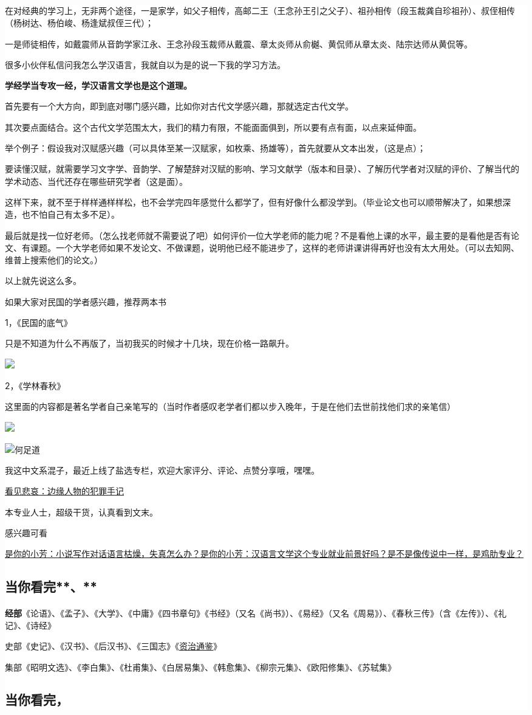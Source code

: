 在对经典的学习上，无非两个途径，一是家学，如父子相传，高邮二王（王念孙王引之父子）、祖孙相传（段玉裁龚自珍祖孙）、叔侄相传（杨树达、杨伯峻、杨逢斌叔侄三代）；

一是师徒相传，如戴震师从音韵学家江永、王念孙段玉裁师从戴震、章太炎师从俞樾、黄侃师从章太炎、陆宗达师从黄侃等。

很多小伙伴私信问我怎么学汉语言，我就自以为是的说一下我的学习方法。

**学经学当专攻一经，学汉语言文学也是这个道理。**

首先要有一个大方向，即到底对哪门感兴趣，比如你对古代文学感兴趣，那就选定古代文学。

其次要点面结合。这个古代文学范围太大，我们的精力有限，不能面面俱到，所以要有点有面，以点来延伸面。

举个例子：假设我对汉赋感兴趣（可以具体至某一汉赋家，如枚乘、扬雄等），首先就要从文本出发，（这是点）；

要读懂汉赋，就需要学习文字学、音韵学、了解楚辞对汉赋的影响、学习文献学（版本和目录）、了解历代学者对汉赋的评价、了解当代的学术动态、当代还存在哪些研究学者（这是面）。

这样下来，就不至于样样通样样松，也不会学完四年感觉什么都学了，但有好像什么都没学到。（毕业论文也可以顺带解决了，如果想深造，也不怕自己有太多不足）。

最后就是找一位好老师。（怎么找老师就不需要说了吧）如何评价一位大学老师的能力呢？不是看他上课的水平，最主要的是看他是否有论文、有课题。一个大学老师如果不发论文、不做课题，说明他已经不能进步了，这样的老师讲课讲得再好也没有太大用处。（可以去知网、维普上搜索他们的论文。）

以上就先说这么多。

如果大家对民国的学者感兴趣，推荐两本书

1，《民国的底气》

只是不知道为什么不再版了，当初我买的时候才十几块，现在价格一路飙升。

![](https://pic2.zhimg.com/v2-4b31115b41090aa20a6bf0b797ee9b51_r.jpg?source=1940ef5c)

2，《学林春秋》

这里面的内容都是著名学者自己亲笔写的（当时作者感叹老学者们都以步入晚年，于是在他们去世前找他们求的亲笔信）

![](https://pic3.zhimg.com/v2-7693eb004ac76949d7aae04d3407f30d_r.jpg?source=1940ef5c)

![](https://pica.zhimg.com/v2-942788b5041d7993ddb12f3ba04a2738_xs.jpg?source=1940ef5c)何足道 ​

我这中文系混子，最近上线了盐选专栏，欢迎大家评分、评论、点赞分享哦，嘿嘿。

[看见悲哀：边缘人物的犯罪手记](https://www.zhihu.com/xen/market/remix/paid_column/1390383153010302976)

本专业人士，超级干货，认真看到文末。

感兴趣可看

[是你的小芳：小说写作对话语言枯燥，失真怎么办？](https://www.zhihu.com/answer/1346190252)[是你的小芳：汉语言文学这个专业就业前景好吗？是不是像传说中一样，是鸡肋专业？](https://www.zhihu.com/answer/951566672)

## 当你看完**、**

**经部**《论语》、《孟子》、《大学》、《中庸》《四书章句》《书经》（又名《尚书》）、《易经》（又名《周易》）、《春秋三传》（含《左传》）、《礼记》、《诗经》

史部《史记》、《汉书》、《后汉书》、《三国志》《[资治通鉴](https://www.zhihu.com/search?q=%E8%B5%84%E6%B2%BB%E9%80%9A%E9%89%B4&source=Entity&hybrid_search_source=Entity&hybrid_search_extra=%7B%22sourceType%22%3A%22article%22%2C%22sourceId%22%3A83196593%7D)》

集部《昭明文选》、《李白集》、《杜甫集》、《白居易集》、《韩愈集》、《柳宗元集》、《欧阳修集》、《苏轼集》

## 当你看完，
